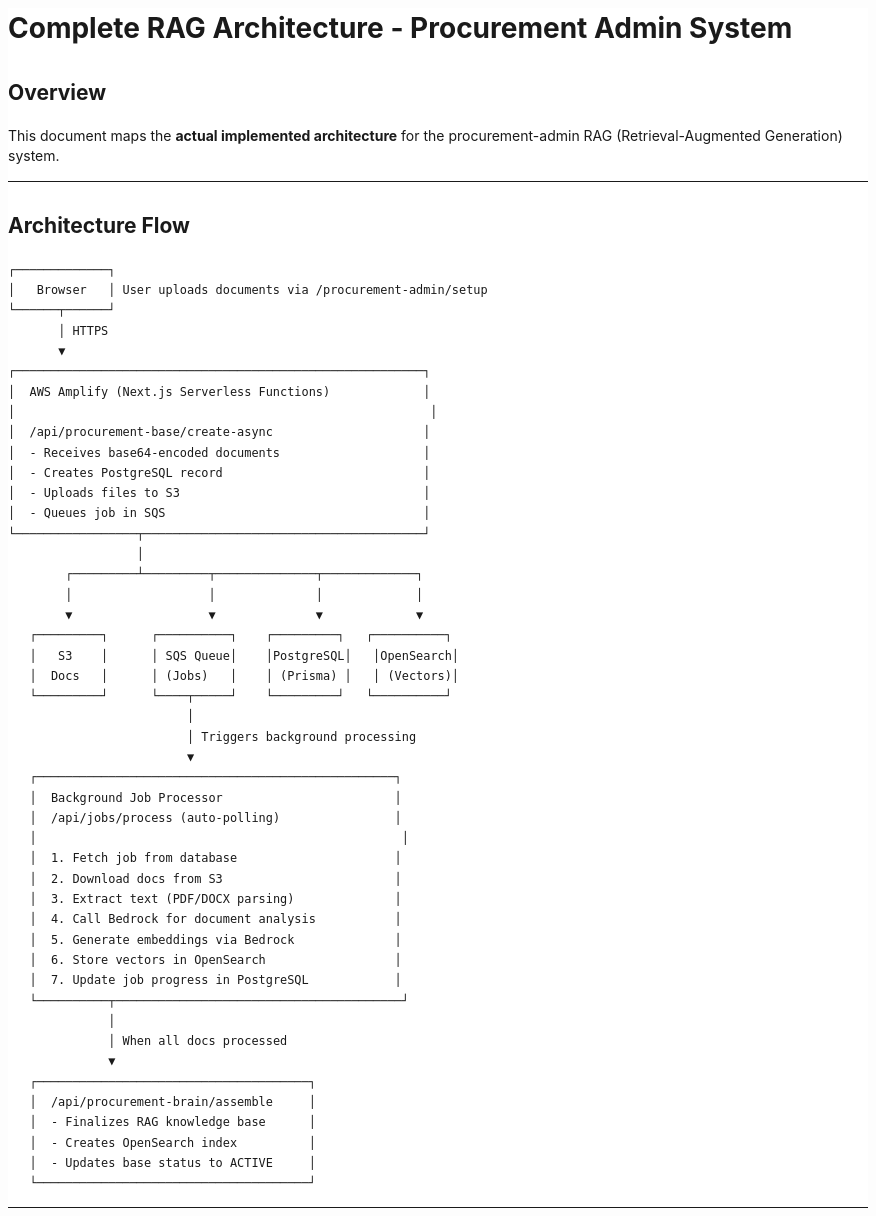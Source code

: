 # Complete RAG Architecture - Procurement Admin System

## Overview
This document maps the **actual implemented architecture** for the procurement-admin RAG (Retrieval-Augmented Generation) system.

---

## Architecture Flow

```
┌─────────────┐
│   Browser   │ User uploads documents via /procurement-admin/setup
└──────┬──────┘
       │ HTTPS
       ▼
┌─────────────────────────────────────────────────────────┐
│  AWS Amplify (Next.js Serverless Functions)             │
│                                                          │
│  /api/procurement-base/create-async                     │
│  - Receives base64-encoded documents                    │
│  - Creates PostgreSQL record                            │
│  - Uploads files to S3                                  │
│  - Queues job in SQS                                    │
└─────────────────┬───────────────────────────────────────┘
                  │
        ┌─────────┴─────────┬──────────────┬─────────────┐
        │                   │              │             │
        ▼                   ▼              ▼             ▼
   ┌─────────┐      ┌──────────┐    ┌─────────┐   ┌──────────┐
   │   S3    │      │ SQS Queue│    │PostgreSQL│   │OpenSearch│
   │  Docs   │      │ (Jobs)   │    │ (Prisma) │   │ (Vectors)│
   └─────────┘      └────┬─────┘    └─────────┘   └──────────┘
                         │
                         │ Triggers background processing
                         ▼
   ┌──────────────────────────────────────────────────┐
   │  Background Job Processor                        │
   │  /api/jobs/process (auto-polling)                │
   │                                                   │
   │  1. Fetch job from database                      │
   │  2. Download docs from S3                        │
   │  3. Extract text (PDF/DOCX parsing)              │
   │  4. Call Bedrock for document analysis           │
   │  5. Generate embeddings via Bedrock              │
   │  6. Store vectors in OpenSearch                  │
   │  7. Update job progress in PostgreSQL            │
   └──────────┬────────────────────────────────────────┘
              │
              │ When all docs processed
              ▼
   ┌──────────────────────────────────────┐
   │  /api/procurement-brain/assemble     │
   │  - Finalizes RAG knowledge base      │
   │  - Creates OpenSearch index          │
   │  - Updates base status to ACTIVE     │
   └──────────────────────────────────────┘
```

---